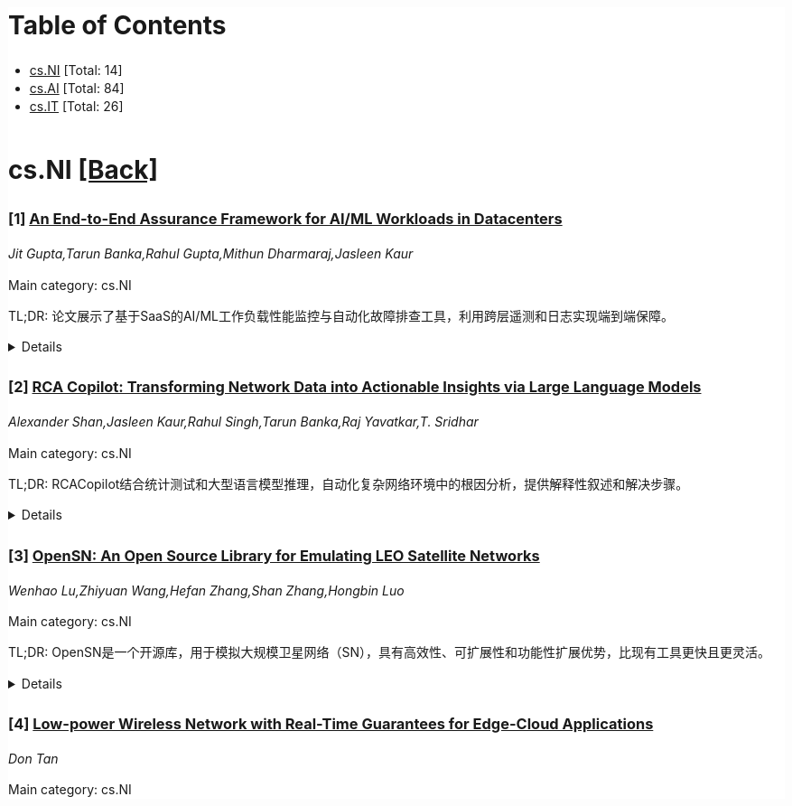 <div id=toc></div>

# Table of Contents

- [cs.NI](#cs.NI) [Total: 14]
- [cs.AI](#cs.AI) [Total: 84]
- [cs.IT](#cs.IT) [Total: 26]


<div id='cs.NI'></div>

# cs.NI [[Back]](#toc)

### [1] [An End-to-End Assurance Framework for AI/ML Workloads in Datacenters](https://arxiv.org/abs/2507.03158)
*Jit Gupta,Tarun Banka,Rahul Gupta,Mithun Dharmaraj,Jasleen Kaur*

Main category: cs.NI

TL;DR: 论文展示了基于SaaS的AI/ML工作负载性能监控与自动化故障排查工具，利用跨层遥测和日志实现端到端保障。


<details><summary>Details</summary></details>


### [2] [RCA Copilot: Transforming Network Data into Actionable Insights via Large Language Models](https://arxiv.org/abs/2507.03224)
*Alexander Shan,Jasleen Kaur,Rahul Singh,Tarun Banka,Raj Yavatkar,T. Sridhar*

Main category: cs.NI

TL;DR: RCACopilot结合统计测试和大型语言模型推理，自动化复杂网络环境中的根因分析，提供解释性叙述和解决步骤。


<details><summary>Details</summary></details>


### [3] [OpenSN: An Open Source Library for Emulating LEO Satellite Networks](https://arxiv.org/abs/2507.03248)
*Wenhao Lu,Zhiyuan Wang,Hefan Zhang,Shan Zhang,Hongbin Luo*

Main category: cs.NI

TL;DR: OpenSN是一个开源库，用于模拟大规模卫星网络（SN），具有高效性、可扩展性和功能性扩展优势，比现有工具更快且更灵活。


<details><summary>Details</summary></details>


### [4] [Low-power Wireless Network with Real-Time Guarantees for Edge-Cloud Applications](https://arxiv.org/abs/2507.03317)
*Don Tan*

Main category: cs.NI
